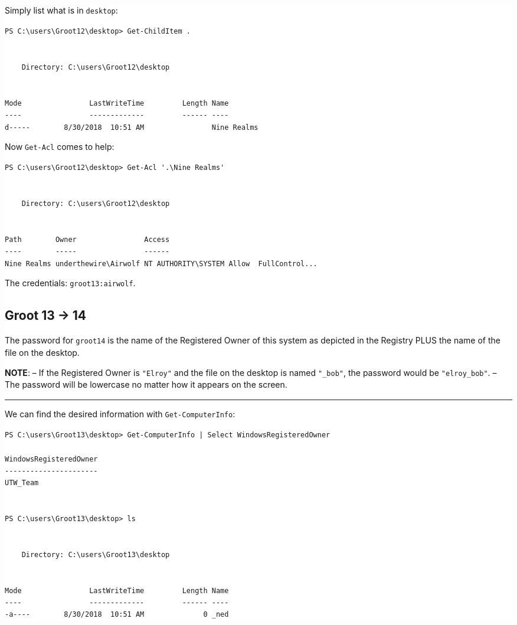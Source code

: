 
Simply list what is in `desktop`:

```
PS C:\users\Groot12\desktop> Get-ChildItem .


    Directory: C:\users\Groot12\desktop


Mode                LastWriteTime         Length Name
----                -------------         ------ ----
d-----        8/30/2018  10:51 AM                Nine Realms
```

Now `Get-Acl` comes to help:

```
PS C:\users\Groot12\desktop> Get-Acl '.\Nine Realms'


    Directory: C:\users\Groot12\desktop


Path        Owner                Access
----        -----                ------
Nine Realms underthewire\Airwolf NT AUTHORITY\SYSTEM Allow  FullControl...
```

The credentials: `groot13:airwolf`.

## Groot 13 -> 14

The password for `groot14` is the name of the Registered Owner of this system as depicted in the Registry PLUS the name of the file on the desktop.

**NOTE**:
– If the Registered Owner is `"Elroy"` and the file on the desktop is named `"_bob"`, the password would be `"elroy_bob"`.
– The password will be lowercase no matter how it appears on the screen.

---

We can find the desired information with `Get-ComputerInfo`:

```
PS C:\users\Groot13\desktop> Get-ComputerInfo | Select WindowsRegisteredOwner

WindowsRegisteredOwner
----------------------
UTW_Team


PS C:\users\Groot13\desktop> ls


    Directory: C:\users\Groot13\desktop


Mode                LastWriteTime         Length Name
----                -------------         ------ ----
-a----        8/30/2018  10:51 AM              0 _ned
```
